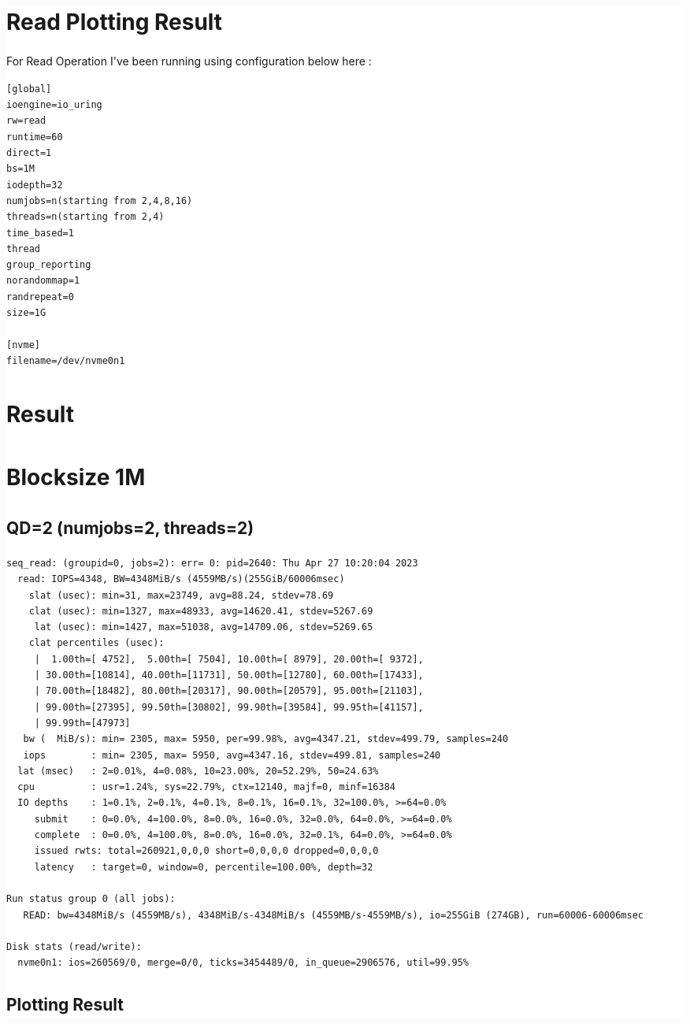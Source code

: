 # Read Plotting Result

For Read Operation I've been running using configuration below here :
```
[global]
ioengine=io_uring
rw=read
runtime=60
direct=1 
bs=1M
iodepth=32
numjobs=n(starting from 2,4,8,16)
threads=n(starting from 2,4)
time_based=1
thread
group_reporting
norandommap=1
randrepeat=0
size=1G

[nvme]
filename=/dev/nvme0n1 
```

# Result

# Blocksize 1M
## QD=2 (numjobs=2, threads=2)
```
seq_read: (groupid=0, jobs=2): err= 0: pid=2640: Thu Apr 27 10:20:04 2023
  read: IOPS=4348, BW=4348MiB/s (4559MB/s)(255GiB/60006msec)
    slat (usec): min=31, max=23749, avg=88.24, stdev=78.69
    clat (usec): min=1327, max=48933, avg=14620.41, stdev=5267.69
     lat (usec): min=1427, max=51038, avg=14709.06, stdev=5269.65
    clat percentiles (usec):
     |  1.00th=[ 4752],  5.00th=[ 7504], 10.00th=[ 8979], 20.00th=[ 9372],
     | 30.00th=[10814], 40.00th=[11731], 50.00th=[12780], 60.00th=[17433],
     | 70.00th=[18482], 80.00th=[20317], 90.00th=[20579], 95.00th=[21103],
     | 99.00th=[27395], 99.50th=[30802], 99.90th=[39584], 99.95th=[41157],
     | 99.99th=[47973]
   bw (  MiB/s): min= 2305, max= 5950, per=99.98%, avg=4347.21, stdev=499.79, samples=240
   iops        : min= 2305, max= 5950, avg=4347.16, stdev=499.81, samples=240
  lat (msec)   : 2=0.01%, 4=0.08%, 10=23.00%, 20=52.29%, 50=24.63%
  cpu          : usr=1.24%, sys=22.79%, ctx=12140, majf=0, minf=16384
  IO depths    : 1=0.1%, 2=0.1%, 4=0.1%, 8=0.1%, 16=0.1%, 32=100.0%, >=64=0.0%
     submit    : 0=0.0%, 4=100.0%, 8=0.0%, 16=0.0%, 32=0.0%, 64=0.0%, >=64=0.0%
     complete  : 0=0.0%, 4=100.0%, 8=0.0%, 16=0.0%, 32=0.1%, 64=0.0%, >=64=0.0%
     issued rwts: total=260921,0,0,0 short=0,0,0,0 dropped=0,0,0,0
     latency   : target=0, window=0, percentile=100.00%, depth=32

Run status group 0 (all jobs):
   READ: bw=4348MiB/s (4559MB/s), 4348MiB/s-4348MiB/s (4559MB/s-4559MB/s), io=255GiB (274GB), run=60006-60006msec

Disk stats (read/write):
  nvme0n1: ios=260569/0, merge=0/0, ticks=3454489/0, in_queue=2906576, util=99.95%
```
## Plotting Result